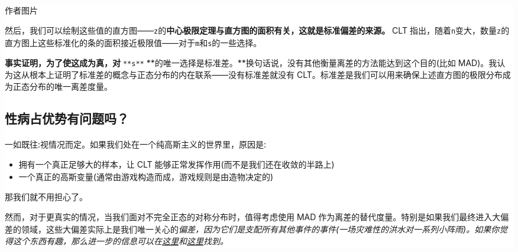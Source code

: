 作者图片

然后，我们可以绘制这些值的直方图——`z`的**中心极限定理与直方图的面积有关，这就是标准偏差的来源。** CLT 指出，随着`n`变大，数量`z`的直方图上这些标准化的条的面积接近极限值——对于`m`和`s`的一些选择。

**事实证明，为了使这成为真，对** `**s**` **的唯一选择是标准差。**换句话说，没有其他衡量离差的方法能达到这个目的(比如 MAD)。我认为这从根本上证明了标准差的概念与正态分布的内在联系——没有标准差就没有 CLT。标准差是我们可以用来确保上述直方图的极限分布成为正态分布的唯一离差度量。

## 性病占优势有问题吗？

一如既往:视情况而定。如果我们处在一个纯高斯主义的世界里，原因是:

*   拥有一个真正足够大的样本，让 CLT 能够正常发挥作用(而不是我们还在收敛的半路上)
*   一个真正的高斯变量(通常由游戏构造而成，游戏规则是由造物决定的)

那我们就不用担心了。

然而，对于更真实的情况，当我们面对不完全正态的对称分布时，值得考虑使用 MAD 作为离差的替代度量。特别是如果我们最终进入大偏差的领域，这些大偏差实际上是我们唯一关心的*偏差，因为它们是支配所有其他事件的事件(一场灾难性的洪水对一系列小阵雨)。如果你觉得这个东西有趣，那么进一步的信息可以在[这里](https://emilkirkegaard.dk/en/wp-content/uploads/Revisiting-a-90-year-old-debate-the-advantages-of-the-mean-deviation.pdf)和[这里](https://royalsocietypublishing.org/doi/10.1098/rsta.2014.0252)找到。*